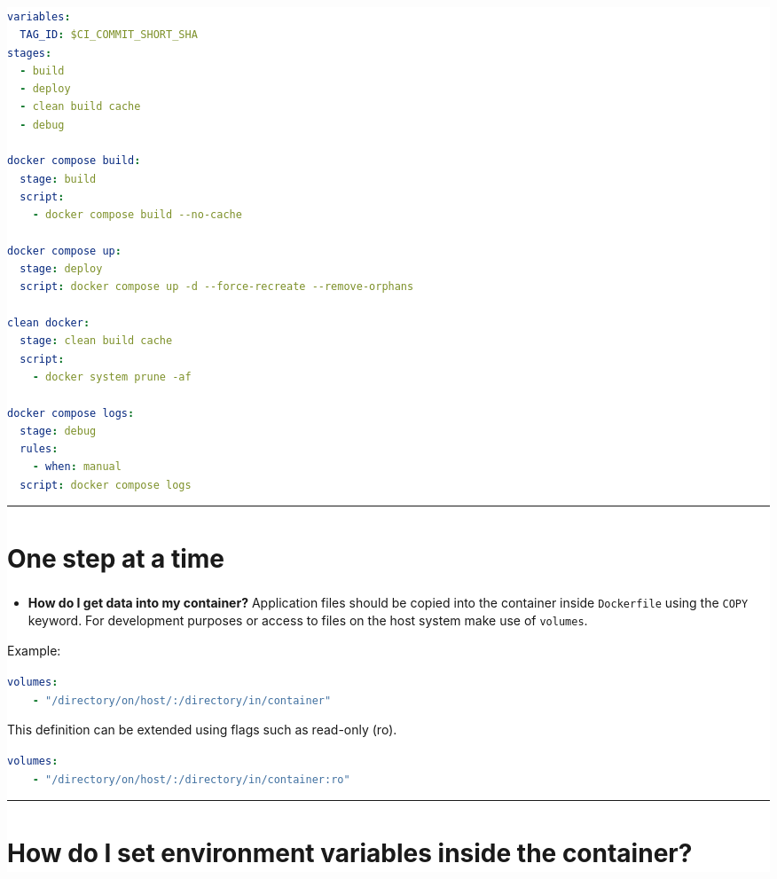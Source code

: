 
```yml
variables:
  TAG_ID: $CI_COMMIT_SHORT_SHA
stages:
  - build
  - deploy
  - clean build cache
  - debug

docker compose build:
  stage: build
  script:
    - docker compose build --no-cache

docker compose up:
  stage: deploy
  script: docker compose up -d --force-recreate --remove-orphans

clean docker:
  stage: clean build cache
  script:
    - docker system prune -af

docker compose logs:
  stage: debug
  rules:
    - when: manual
  script: docker compose logs
```

---

# One step at a time

- **How do I get data into my container?**
Application files should be copied into the container inside `Dockerfile` using the `COPY` keyword. For development purposes or access to files on the host system make use of `volumes`.

Example:
```yml
volumes:
    - "/directory/on/host/:/directory/in/container"
```
This definition can be extended using flags such as read-only (ro).
```yml
volumes:
    - "/directory/on/host/:/directory/in/container:ro"
```

---

# How do I set environment variables inside the container?
